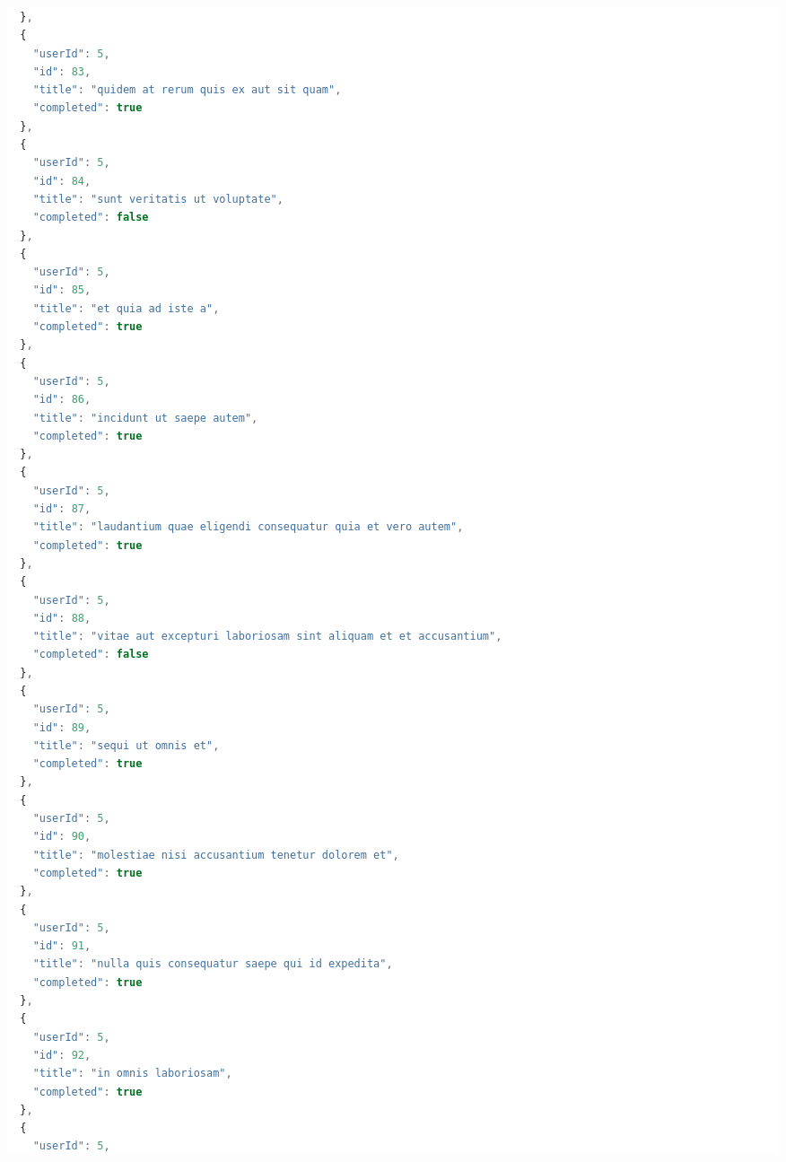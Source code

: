 ```javascript
  },
  {
    "userId": 5,
    "id": 83,
    "title": "quidem at rerum quis ex aut sit quam",
    "completed": true
  },
  {
    "userId": 5,
    "id": 84,
    "title": "sunt veritatis ut voluptate",
    "completed": false
  },
  {
    "userId": 5,
    "id": 85,
    "title": "et quia ad iste a",
    "completed": true
  },
  {
    "userId": 5,
    "id": 86,
    "title": "incidunt ut saepe autem",
    "completed": true
  },
  {
    "userId": 5,
    "id": 87,
    "title": "laudantium quae eligendi consequatur quia et vero autem",
    "completed": true
  },
  {
    "userId": 5,
    "id": 88,
    "title": "vitae aut excepturi laboriosam sint aliquam et et accusantium",
    "completed": false
  },
  {
    "userId": 5,
    "id": 89,
    "title": "sequi ut omnis et",
    "completed": true
  },
  {
    "userId": 5,
    "id": 90,
    "title": "molestiae nisi accusantium tenetur dolorem et",
    "completed": true
  },
  {
    "userId": 5,
    "id": 91,
    "title": "nulla quis consequatur saepe qui id expedita",
    "completed": true
  },
  {
    "userId": 5,
    "id": 92,
    "title": "in omnis laboriosam",
    "completed": true
  },
  {
    "userId": 5,
```